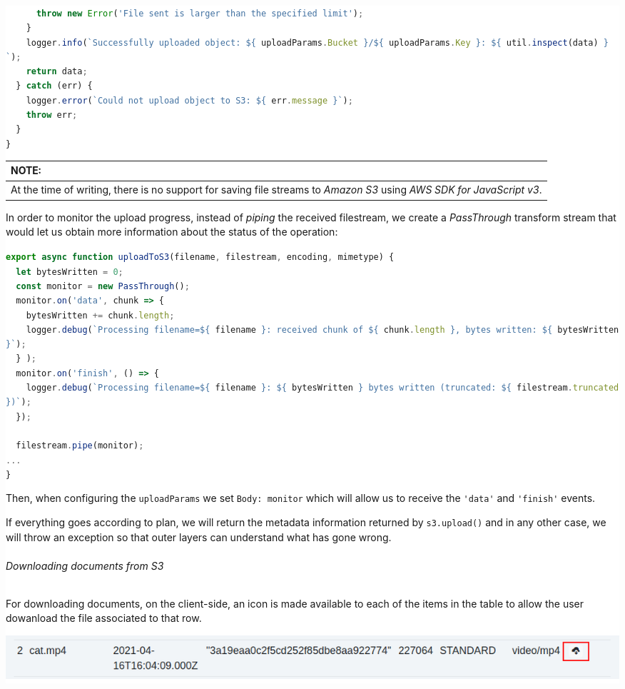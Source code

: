 ```javascript
      throw new Error('File sent is larger than the specified limit');
    }
    logger.info(`Successfully uploaded object: ${ uploadParams.Bucket }/${ uploadParams.Key }: ${ util.inspect(data) }`);
    return data;
  } catch (err) {
    logger.error(`Could not upload object to S3: ${ err.message }`);
    throw err;
  }
}
```

| NOTE: |
| :---- |
| At the time of writing, there is no support for saving file streams to *Amazon S3* using *AWS SDK for JavaScript v3*. |

In order to monitor the upload progress, instead of *piping* the received filestream, we create a *PassThrough* transform stream that would let us obtain more information about the status of the operation:

```javascript
export async function uploadToS3(filename, filestream, encoding, mimetype) {
  let bytesWritten = 0;
  const monitor = new PassThrough();
  monitor.on('data', chunk => {
    bytesWritten += chunk.length;
    logger.debug(`Processing filename=${ filename }: received chunk of ${ chunk.length }, bytes written: ${ bytesWritten }`);
  } );
  monitor.on('finish', () => {
    logger.debug(`Processing filename=${ filename }: ${ bytesWritten } bytes written (truncated: ${ filestream.truncated })`);
  });

  filestream.pipe(monitor);
...
}
```

Then, when configuring the `uploadParams` we set `Body: monitor` which will allow us to receive the `'data'` and `'finish'` events.

If everything goes according to plan, we will return the metadata information returned by `s3.upload()` and in any other case, we will throw an exception so that outer layers can understand what has gone wrong.


###### Downloading documents from S3

For downloading documents, on the client-side, an icon is made available to each of the items in the table to allow the user dowanload the file associated to that row.

![Download icon](docs/images/download_icon.png)
